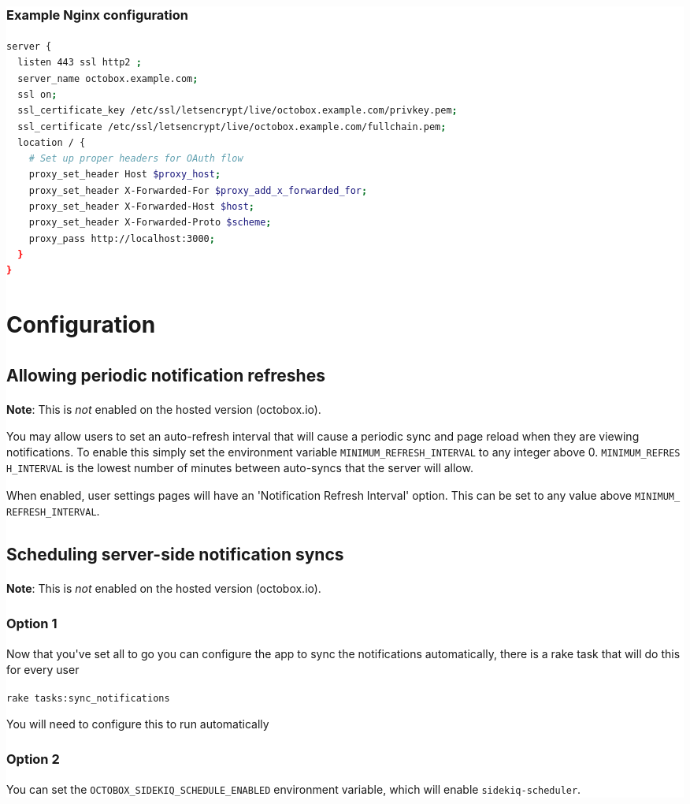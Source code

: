 ### Example Nginx configuration

```bash
server {
  listen 443 ssl http2 ;
  server_name octobox.example.com;
  ssl on;
  ssl_certificate_key /etc/ssl/letsencrypt/live/octobox.example.com/privkey.pem;
  ssl_certificate /etc/ssl/letsencrypt/live/octobox.example.com/fullchain.pem;
  location / {
    # Set up proper headers for OAuth flow
    proxy_set_header Host $proxy_host;
    proxy_set_header X-Forwarded-For $proxy_add_x_forwarded_for;
    proxy_set_header X-Forwarded-Host $host;
    proxy_set_header X-Forwarded-Proto $scheme;
    proxy_pass http://localhost:3000;
  }
}
```

# Configuration

## Allowing periodic notification refreshes

**Note**: This is *not* enabled on the hosted version (octobox.io).

You may allow users to set an auto-refresh interval that will cause a periodic sync and page reload when they are viewing notifications.  To enable this simply set the environment variable `MINIMUM_REFRESH_INTERVAL` to any integer above 0.  `MINIMUM_REFRESH_INTERVAL` is the lowest number of minutes between auto-syncs that the server will allow.

When enabled, user settings pages will have an 'Notification Refresh Interval' option.  This can be set to any value above `MINIMUM_REFRESH_INTERVAL`.

## Scheduling server-side notification syncs

**Note**: This is *not* enabled on the hosted version (octobox.io).

### Option 1

Now that you've set all to go you can configure the app to sync the notifications automatically, there is a rake task that will do this for every user

```
rake tasks:sync_notifications
```

You will need to configure this to run automatically

### Option 2

You can set the `OCTOBOX_SIDEKIQ_SCHEDULE_ENABLED` environment variable, which will enable `sidekiq-scheduler`.
